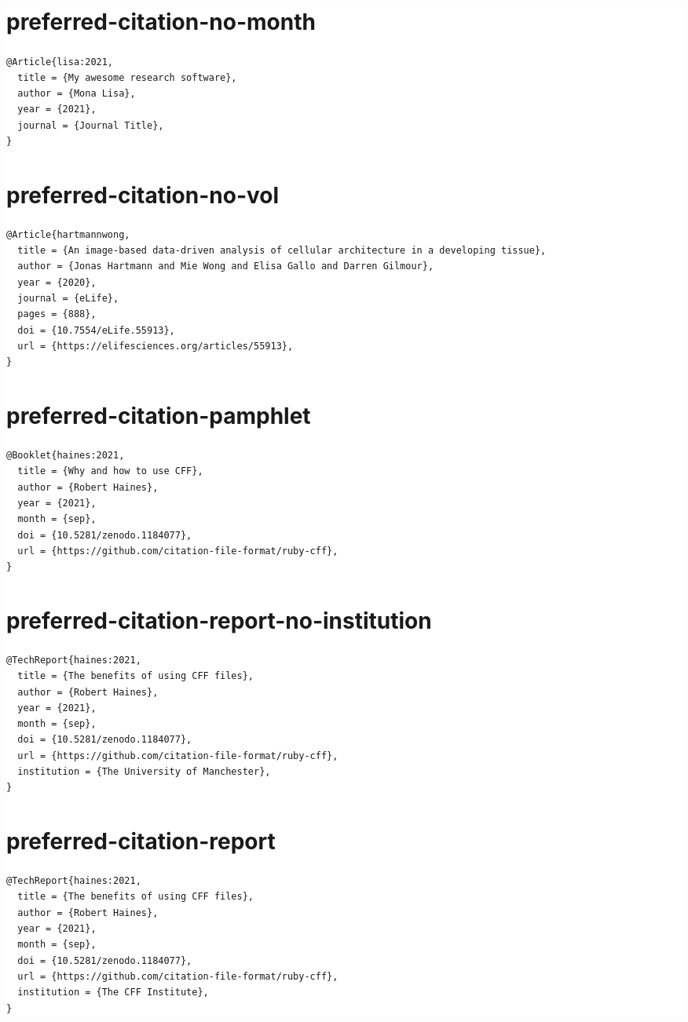 # preferred-citation-no-month

    @Article{lisa:2021,
      title = {My awesome research software},
      author = {Mona Lisa},
      year = {2021},
      journal = {Journal Title},
    }

# preferred-citation-no-vol

    @Article{hartmannwong,
      title = {An image-based data-driven analysis of cellular architecture in a developing tissue},
      author = {Jonas Hartmann and Mie Wong and Elisa Gallo and Darren Gilmour},
      year = {2020},
      journal = {eLife},
      pages = {888},
      doi = {10.7554/eLife.55913},
      url = {https://elifesciences.org/articles/55913},
    }

# preferred-citation-pamphlet

    @Booklet{haines:2021,
      title = {Why and how to use CFF},
      author = {Robert Haines},
      year = {2021},
      month = {sep},
      doi = {10.5281/zenodo.1184077},
      url = {https://github.com/citation-file-format/ruby-cff},
    }

# preferred-citation-report-no-institution

    @TechReport{haines:2021,
      title = {The benefits of using CFF files},
      author = {Robert Haines},
      year = {2021},
      month = {sep},
      doi = {10.5281/zenodo.1184077},
      url = {https://github.com/citation-file-format/ruby-cff},
      institution = {The University of Manchester},
    }

# preferred-citation-report

    @TechReport{haines:2021,
      title = {The benefits of using CFF files},
      author = {Robert Haines},
      year = {2021},
      month = {sep},
      doi = {10.5281/zenodo.1184077},
      url = {https://github.com/citation-file-format/ruby-cff},
      institution = {The CFF Institute},
    }
